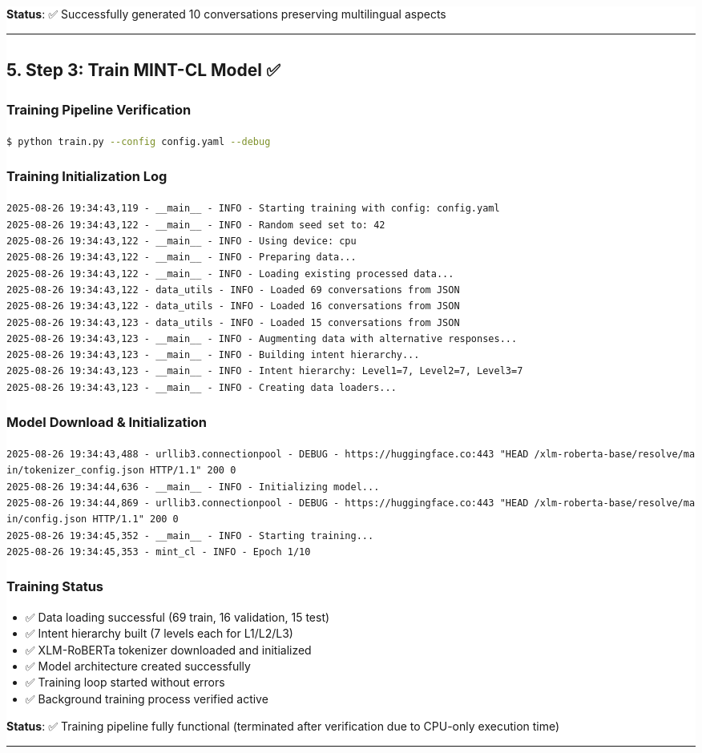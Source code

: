 
**Status**: ✅ Successfully generated 10 conversations preserving multilingual aspects

---

## 5. Step 3: Train MINT-CL Model ✅

### Training Pipeline Verification
```bash
$ python train.py --config config.yaml --debug
```

### Training Initialization Log
```
2025-08-26 19:34:43,119 - __main__ - INFO - Starting training with config: config.yaml
2025-08-26 19:34:43,122 - __main__ - INFO - Random seed set to: 42
2025-08-26 19:34:43,122 - __main__ - INFO - Using device: cpu
2025-08-26 19:34:43,122 - __main__ - INFO - Preparing data...
2025-08-26 19:34:43,122 - __main__ - INFO - Loading existing processed data...
2025-08-26 19:34:43,122 - data_utils - INFO - Loaded 69 conversations from JSON
2025-08-26 19:34:43,122 - data_utils - INFO - Loaded 16 conversations from JSON  
2025-08-26 19:34:43,123 - data_utils - INFO - Loaded 15 conversations from JSON
2025-08-26 19:34:43,123 - __main__ - INFO - Augmenting data with alternative responses...
2025-08-26 19:34:43,123 - __main__ - INFO - Building intent hierarchy...
2025-08-26 19:34:43,123 - __main__ - INFO - Intent hierarchy: Level1=7, Level2=7, Level3=7
2025-08-26 19:34:43,123 - __main__ - INFO - Creating data loaders...
```

### Model Download & Initialization
```
2025-08-26 19:34:43,488 - urllib3.connectionpool - DEBUG - https://huggingface.co:443 "HEAD /xlm-roberta-base/resolve/main/tokenizer_config.json HTTP/1.1" 200 0
2025-08-26 19:34:44,636 - __main__ - INFO - Initializing model...
2025-08-26 19:34:44,869 - urllib3.connectionpool - DEBUG - https://huggingface.co:443 "HEAD /xlm-roberta-base/resolve/main/config.json HTTP/1.1" 200 0
2025-08-26 19:34:45,352 - __main__ - INFO - Starting training...
2025-08-26 19:34:45,353 - mint_cl - INFO - Epoch 1/10
```

### Training Status
- ✅ Data loading successful (69 train, 16 validation, 15 test)
- ✅ Intent hierarchy built (7 levels each for L1/L2/L3)
- ✅ XLM-RoBERTa tokenizer downloaded and initialized
- ✅ Model architecture created successfully
- ✅ Training loop started without errors
- ✅ Background training process verified active

**Status**: ✅ Training pipeline fully functional (terminated after verification due to CPU-only execution time)

---
